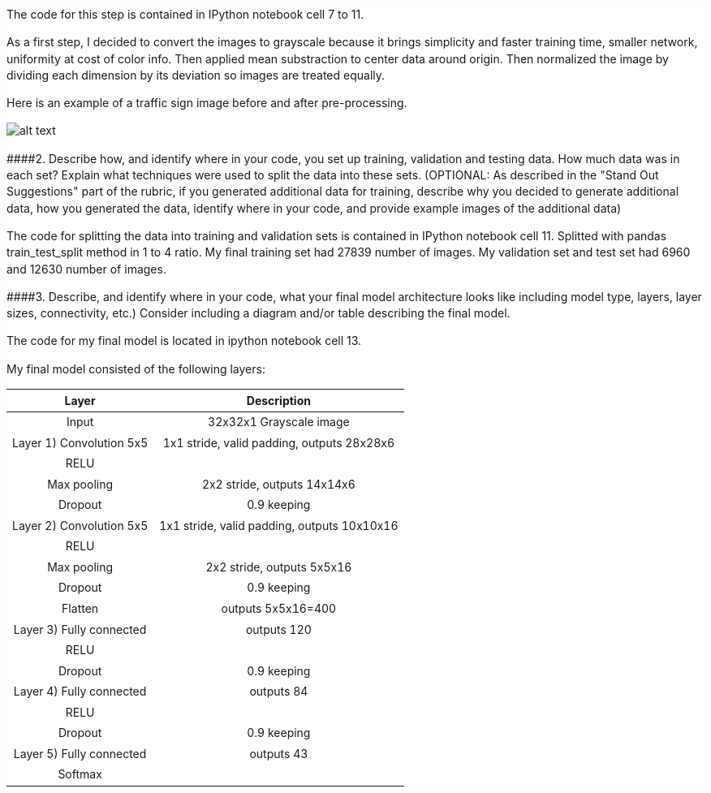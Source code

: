 The code for this step is contained in IPython notebook cell 7 to 11.  

As a first step, I decided to convert the images to grayscale because it brings simplicity and faster training time, smaller network, uniformity at cost of color info.
Then applied mean substraction to center data around origin.
Then normalized the image by dividing each dimension by its deviation so images are treated equally.

Here is an example of a traffic sign image before and after pre-processing.

![alt text][image2]

####2. Describe how, and identify where in your code, you set up training, validation and testing data. How much data was in each set? Explain what techniques were used to split the data into these sets. (OPTIONAL: As described in the "Stand Out Suggestions" part of the rubric, if you generated additional data for training, describe why you decided to generate additional data, how you generated the data, identify where in your code, and provide example images of the additional data)

The code for splitting the data into training and validation sets is contained in IPython notebook cell 11. 
Splitted with pandas train_test_split method in 1 to 4 ratio.
My final training set had 27839 number of images. My validation set and test set had 6960 and 12630 number of images.

####3. Describe, and identify where in your code, what your final model architecture looks like including model type, layers, layer sizes, connectivity, etc.) Consider including a diagram and/or table describing the final model.

The code for my final model is located in ipython notebook cell 13. 

My final model consisted of the following layers:

| Layer         		|     Description	        					| 
|:---------------------:|:---------------------------------------------:| 
| Input         		| 32x32x1 Grayscale image   							| 
| Layer 1) Convolution 5x5     	| 1x1 stride, valid padding, outputs 28x28x6 	|
| RELU					|												|
| Max pooling	      	| 2x2 stride,  outputs 14x14x6 					|
| Dropout	    	  	| 0.9 keeping 									|
| Layer 2) Convolution 5x5     	| 1x1 stride, valid padding, outputs 10x10x16 	|
| RELU					|												|
| Max pooling	      	| 2x2 stride,  outputs 5x5x16 					|
| Dropout	    	  	| 0.9 keeping 									|
| Flatten				|	outputs 5x5x16=400							|
| Layer 3) Fully connected		| outputs 120     						|
| RELU					|												|
| Dropout	    	  	| 0.9 keeping 									|
| Layer 4) Fully connected		| outputs 84     						|
| RELU					|												|
| Dropout	    	  	| 0.9 keeping 									|
| Layer 5) Fully connected		| outputs 43     						|
| Softmax				| 		      									|
 

[//]: # (Image References)
[image1]: http://i.imgur.com/z3bgoiP.png "Visualization"
[image2]: http://i.imgur.com/up8hmsG.png "Pre-Processing"
[image3]: http://i.imgur.com/rOzEZst.png "6 Raw Signs"
[image4]: http://i.imgur.com/7sKXj3U.png "soft5"
[image5]: ./examples/placeholder.png "Traffic Sign 2"
[image6]: ./examples/placeholder.png "Traffic Sign 3"
[image7]: ./examples/placeholder.png "Traffic Sign 4"
[image8]: ./examples/placeholder.png "Traffic Sign 5"